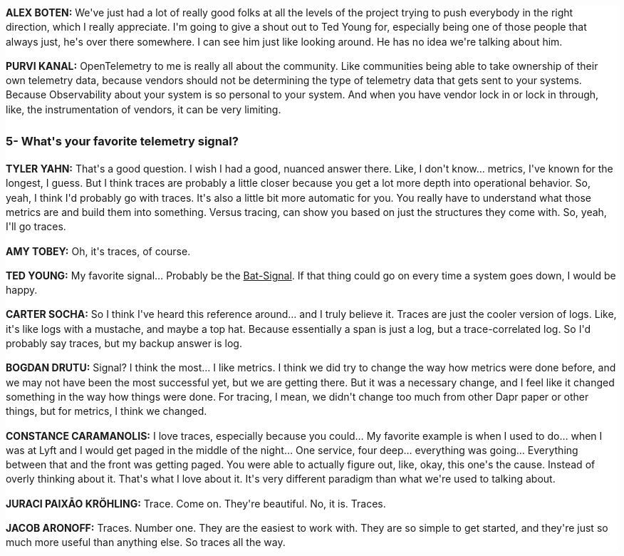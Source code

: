 **ALEX BOTEN:** We've just had a lot of really good folks at all the levels of
the project trying to push everybody in the right direction, which I really
appreciate. I'm going to give a shout out to Ted Young for, especially being one
of those people that always just, he's over there somewhere. I can see him just
like looking around. He has no idea we're talking about him.

**PURVI KANAL:** OpenTelemetry to me is really all about the community. Like
communities being able to take ownership of their own telemetry data, because
vendors should not be determining the type of telemetry data that gets sent to
your systems. Because Observability about your system is so personal to your
system. And when you have vendor lock in or lock in through, like, the
instrumentation of vendors, it can be very limiting.

### 5- What's your favorite telemetry signal?

**TYLER YAHN:** That's a good question. I wish I had a good, nuanced answer
there. Like, I don't know… metrics, I've known for the longest, I guess. But I
think traces are probably a little closer because you get a lot more depth into
operational behavior. So, yeah, I think I'd probably go with traces. It's also a
little bit more automatic for you. You really have to understand what those
metrics are and build them into something. Versus tracing, can show you based on
just the structures they come with. So, yeah, I'll go traces.

**AMY TOBEY:** Oh, it's traces, of course.

**TED YOUNG:** My favorite signal… Probably be the
[Bat-Signal](https://en.wikipedia.org/wiki/Bat-Signal). If that thing could go
on every time a system goes down, I would be happy.

**CARTER SOCHA:** So I think I've heard this reference around… and I truly
believe it. Traces are just the cooler version of logs. Like, it's like logs
with a mustache, and maybe a top hat. Because essentially a span is just a log,
but a trace-correlated log. So I'd probably say traces, but my backup answer is
log.

**BOGDAN DRUTU:** Signal? I think the most… I like metrics. I think we did try
to change the way how metrics were done before, and we may not have been the
most successful yet, but we are getting there. But it was a necessary change,
and I feel like it changed something in the way how things were done. For
tracing, I mean, we didn't change too much from other Dapr paper or other
things, but for metrics, I think we changed.

**CONSTANCE CARAMANOLIS:** I love traces, especially because you could… My
favorite example is when I used to do… when I was at Lyft and I would get paged
in the middle of the night… One service, four deep… everything was going…
Everything between that and the front was getting paged. You were able to
actually figure out, like, okay, this one's the cause. Instead of overly
thinking about it. That's what I love about it. It's very different paradigm
than what we're used to talking about.

**JURACI PAIXĀO KRÖHLING:** Trace. Come on. They're beautiful. No, it is.
Traces.

**JACOB ARONOFF:** Traces. Number one. They are the easiest to work with. They
are so simple to get started, and they're just so much more useful than anything
else. So traces all the way.
